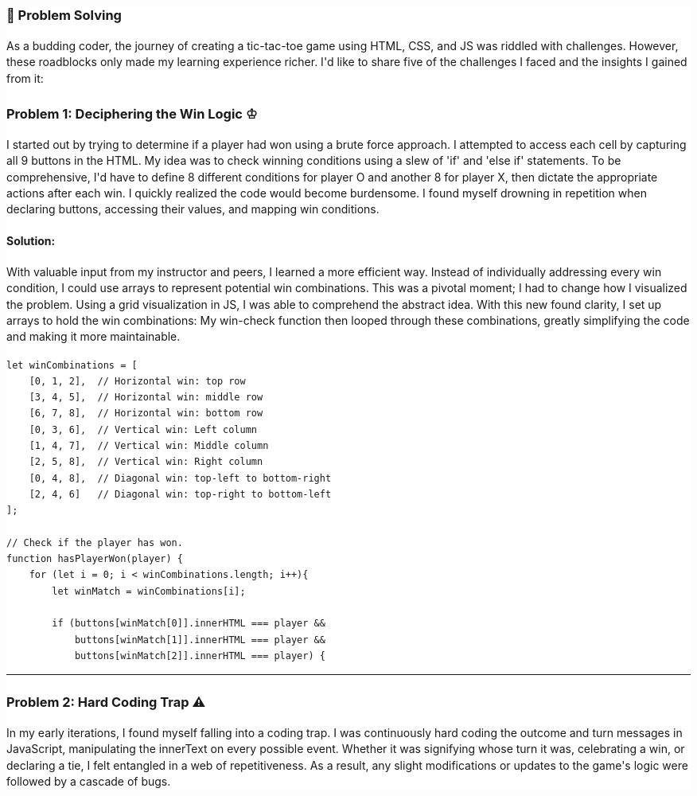 ### 🚀 Problem Solving 

As a budding coder, the journey of creating a tic-tac-toe game using HTML, CSS, and JS was riddled with challenges. However, these roadblocks only made my learning experience richer. I'd like to share five of the challenges I faced and the insights I gained from it:


### Problem 1: Deciphering the Win Logic ♔

I started out by trying to determine if a player had won using a brute force approach. I attempted to access each cell by capturing all 9 buttons in the HTML. My idea was to check winning conditions using a slew of 'if' and 'else if' statements. To be comprehensive, I'd have to define 8 different conditions for player O and another 8 for player X, then dictate the appropriate actions after each win. I quickly realized the code would become burdensome. I found myself drowning in repetition when declaring buttons, accessing their values, and mapping win conditions.

#### Solution:

With valuable input from my instructor and peers, I learned a more efficient way. Instead of individually addressing every win condition, I could use arrays to represent potential win combinations. This was a pivotal moment; I had to change how I visualized the problem. Using a grid visualization in JS, I was able to comprehend the abstract idea. With this new found clarity, I set up arrays to hold the win combinations: My win-check function then looped through these combinations, greatly simplifying the code and making it more maintainable.
```
let winCombinations = [
    [0, 1, 2],  // Horizontal win: top row
    [3, 4, 5],  // Horizontal win: middle row
    [6, 7, 8],  // Horizontal win: bottom row
    [0, 3, 6],  // Vertical win: Left column
    [1, 4, 7],  // Vertical win: Middle column
    [2, 5, 8],  // Vertical win: Right column
    [0, 4, 8],  // Diagonal win: top-left to bottom-right
    [2, 4, 6]   // Diagonal win: top-right to bottom-left
];

// Check if the player has won.
function hasPlayerWon(player) {
    for (let i = 0; i < winCombinations.length; i++){
        let winMatch = winCombinations[i];
        
        if (buttons[winMatch[0]].innerHTML === player &&
            buttons[winMatch[1]].innerHTML === player &&
            buttons[winMatch[2]].innerHTML === player) {
```

---

### Problem 2: Hard Coding Trap ⚠️

In my early iterations, I found myself falling into a coding trap. I was continuously hard coding the outcome and turn messages in JavaScript, manipulating the innerText on every possible event. Whether it was signifying whose turn it was, celebrating a win, or declaring a tie, I felt entangled in a web of repetitiveness. As a result, any slight modifications or updates to the game's logic were followed by a cascade of bugs.
